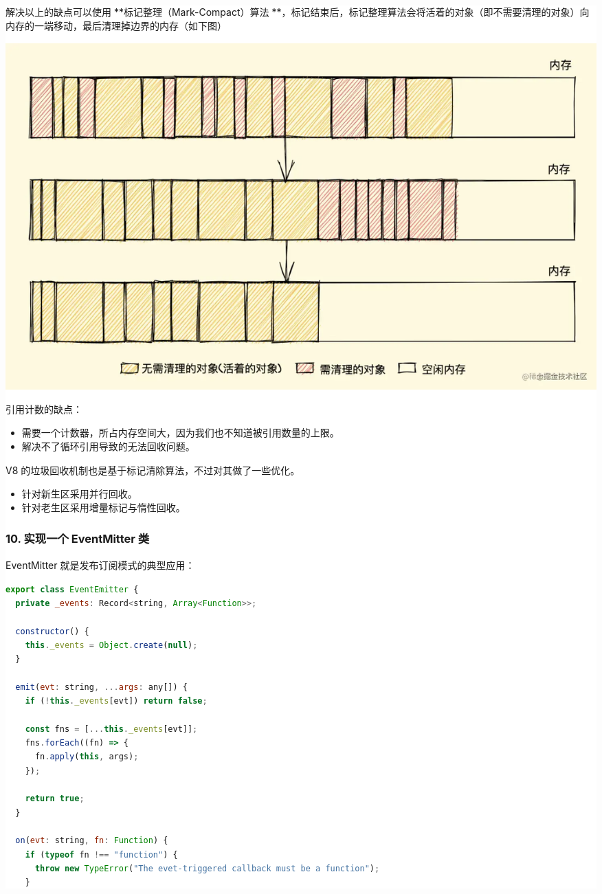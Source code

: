 解决以上的缺点可以使用 **标记整理（Mark-Compact）算法 **，标记结束后，标记整理算法会将活着的对象（即不需要清理的对象）向内存的一端移动，最后清理掉边界的内存（如下图）

![](./imgs/huishou.webp)

引用计数的缺点：

- 需要一个计数器，所占内存空间大，因为我们也不知道被引用数量的上限。
- 解决不了循环引用导致的无法回收问题。

V8 的垃圾回收机制也是基于标记清除算法，不过对其做了一些优化。

- 针对新生区采用并行回收。
- 针对老生区采用增量标记与惰性回收。

### 10. 实现一个 EventMitter 类

EventMitter 就是发布订阅模式的典型应用：

```js
export class EventEmitter {
  private _events: Record<string, Array<Function>>;

  constructor() {
    this._events = Object.create(null);
  }

  emit(evt: string, ...args: any[]) {
    if (!this._events[evt]) return false;

    const fns = [...this._events[evt]];
    fns.forEach((fn) => {
      fn.apply(this, args);
    });

    return true;
  }

  on(evt: string, fn: Function) {
    if (typeof fn !== "function") {
      throw new TypeError("The evet-triggered callback must be a function");
    }
```